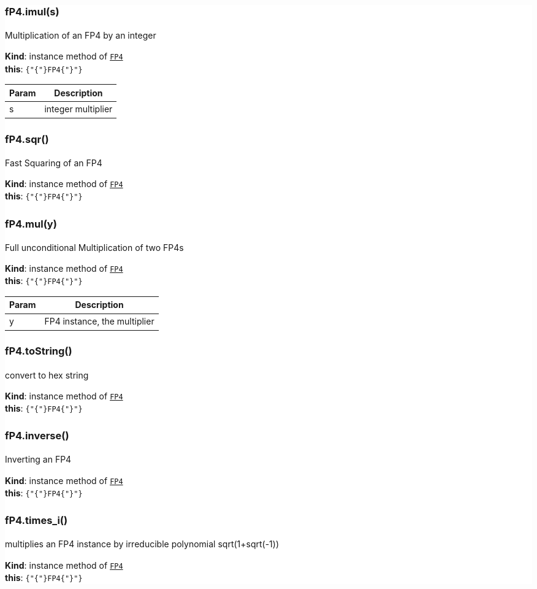 ### fP4.imul(s)

Multiplication of an FP4 by an integer

**Kind**: instance method of [<code>FP4</code>](#FP4)  
**this**: <code>{"{"}FP4{"}"}</code>  

| Param | Description        |
| ----- | ------------------ |
| s     | integer multiplier |

<a name="FP4+sqr" />

### fP4.sqr()

Fast Squaring of an FP4

**Kind**: instance method of [<code>FP4</code>](#FP4)  
**this**: <code>{"{"}FP4{"}"}</code>  
<a name="FP4+mul" />

### fP4.mul(y)

Full unconditional Multiplication of two FP4s

**Kind**: instance method of [<code>FP4</code>](#FP4)  
**this**: <code>{"{"}FP4{"}"}</code>  

| Param | Description                  |
| ----- | ---------------------------- |
| y     | FP4 instance, the multiplier |

<a name="FP4+toString" />

### fP4.toString()

convert to hex string

**Kind**: instance method of [<code>FP4</code>](#FP4)  
**this**: <code>{"{"}FP4{"}"}</code>  
<a name="FP4+inverse" />

### fP4.inverse()

Inverting an FP4

**Kind**: instance method of [<code>FP4</code>](#FP4)  
**this**: <code>{"{"}FP4{"}"}</code>  
<a name="FP4+times_i" />

### fP4.times_i()

multiplies an FP4 instance by irreducible polynomial sqrt(1+sqrt(-1))

**Kind**: instance method of [<code>FP4</code>](#FP4)  
**this**: <code>{"{"}FP4{"}"}</code>  
<a name="FP4+frob" />
